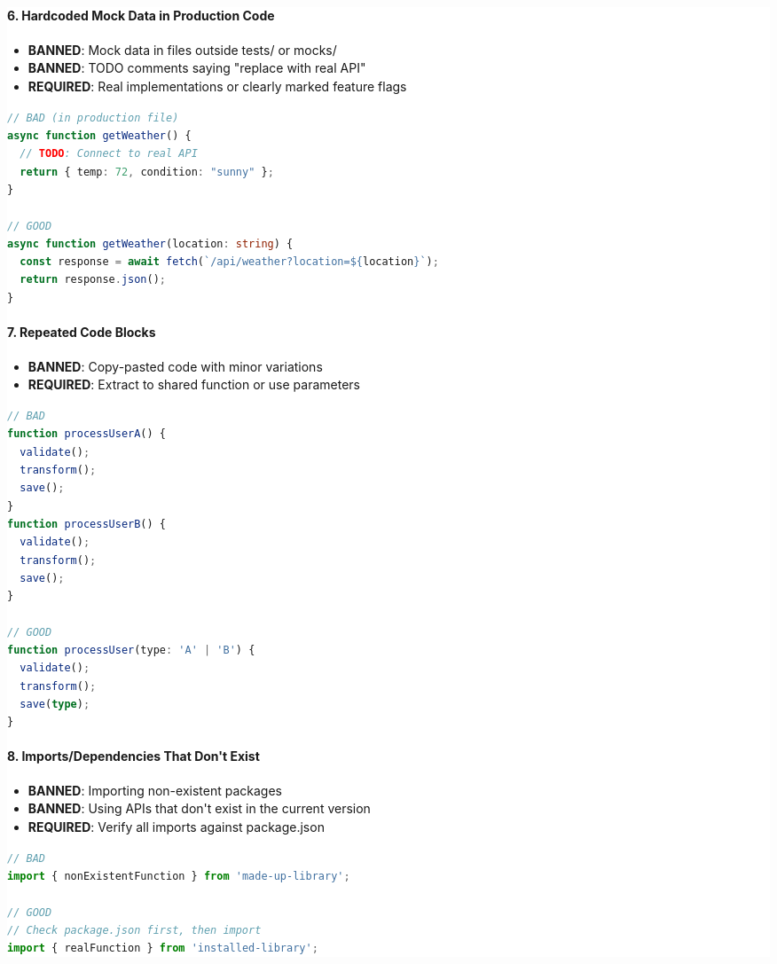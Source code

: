 #### 6. Hardcoded Mock Data in Production Code

- **BANNED**: Mock data in files outside tests/ or mocks/
- **BANNED**: TODO comments saying "replace with real API"
- **REQUIRED**: Real implementations or clearly marked feature flags

```typescript
// BAD (in production file)
async function getWeather() {
  // TODO: Connect to real API
  return { temp: 72, condition: "sunny" };
}

// GOOD
async function getWeather(location: string) {
  const response = await fetch(`/api/weather?location=${location}`);
  return response.json();
}
```

#### 7. Repeated Code Blocks

- **BANNED**: Copy-pasted code with minor variations
- **REQUIRED**: Extract to shared function or use parameters

```typescript
// BAD
function processUserA() {
  validate();
  transform();
  save();
}
function processUserB() {
  validate();
  transform();
  save();
}

// GOOD
function processUser(type: 'A' | 'B') {
  validate();
  transform();
  save(type);
}
```

#### 8. Imports/Dependencies That Don't Exist

- **BANNED**: Importing non-existent packages
- **BANNED**: Using APIs that don't exist in the current version
- **REQUIRED**: Verify all imports against package.json

```typescript
// BAD
import { nonExistentFunction } from 'made-up-library';

// GOOD
// Check package.json first, then import
import { realFunction } from 'installed-library';
```
